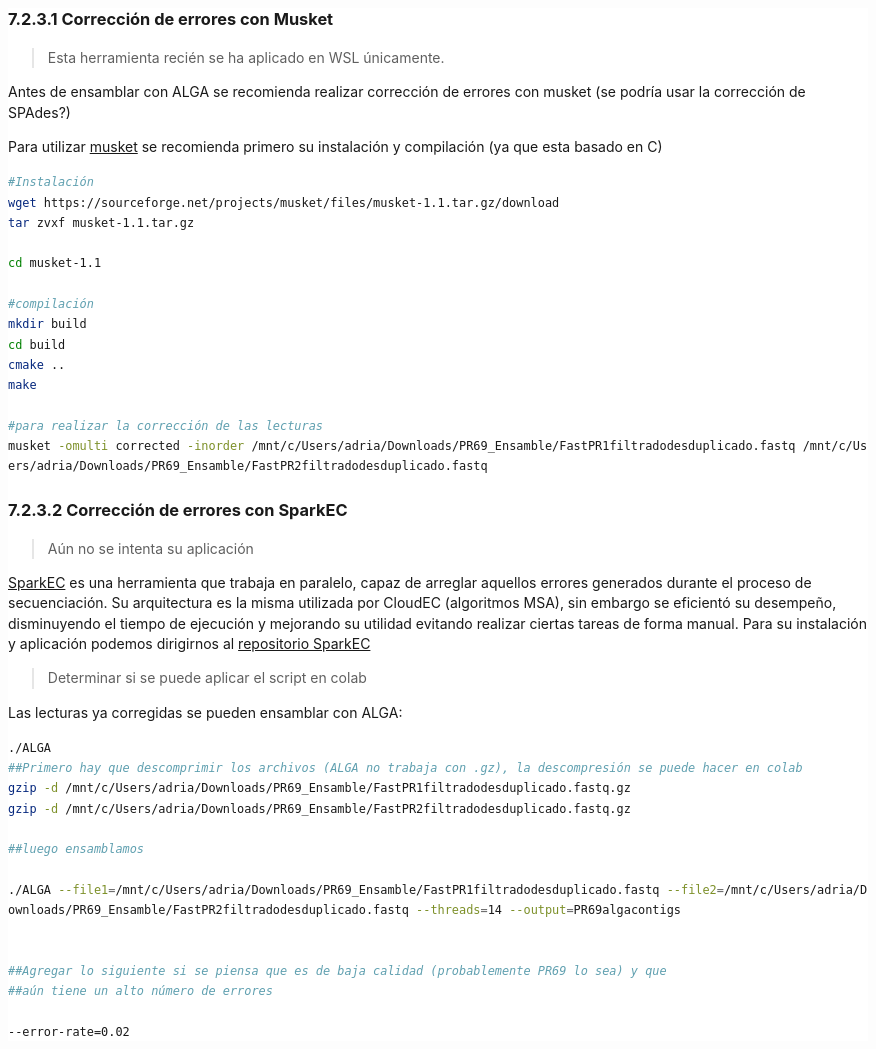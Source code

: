 ### 7.2.3.1 Corrección de errores con Musket
> Esta herramienta recién se ha aplicado en WSL únicamente.

Antes de ensamblar con ALGA se recomienda realizar corrección de errores con musket (se podría usar la corrección de SPAdes?)

Para utilizar [musket](https://musket.sourceforge.net/homepage.html) se recomienda primero su instalación y compilación (ya que esta basado en C) 

```bash
#Instalación
wget https://sourceforge.net/projects/musket/files/musket-1.1.tar.gz/download
tar zvxf musket-1.1.tar.gz

cd musket-1.1

#compilación
mkdir build
cd build
cmake ..
make

#para realizar la corrección de las lecturas
musket -omulti corrected -inorder /mnt/c/Users/adria/Downloads/PR69_Ensamble/FastPR1filtradodesduplicado.fastq /mnt/c/Users/adria/Downloads/PR69_Ensamble/FastPR2filtradodesduplicado.fastq 

```
### 7.2.3.2 Corrección de errores con SparkEC 
> Aún no se intenta su aplicación

[SparkEC](https://bmcbioinformatics.biomedcentral.com/articles/10.1186/s12859-022-05013-1) es una herramienta que trabaja en paralelo, capaz de arreglar aquellos errores generados durante el proceso de secuenciación. Su arquitectura es la misma utilizada por CloudEC (algoritmos MSA), sin embargo se eficientó su desempeño, disminuyendo el tiempo de ejecución y mejorando su utilidad evitando realizar ciertas tareas de forma manual.
Para su instalación y aplicación podemos dirigirnos al [repositorio SparkEC](https://github.com/UDC-GAC/SparkEC)

> Determinar si se puede aplicar el script en colab

Las lecturas ya corregidas se pueden ensamblar con ALGA:

 ```bash
 ./ALGA 
##Primero hay que descomprimir los archivos (ALGA no trabaja con .gz), la descompresión se puede hacer en colab
gzip -d /mnt/c/Users/adria/Downloads/PR69_Ensamble/FastPR1filtradodesduplicado.fastq.gz
gzip -d /mnt/c/Users/adria/Downloads/PR69_Ensamble/FastPR2filtradodesduplicado.fastq.gz

##luego ensamblamos

./ALGA --file1=/mnt/c/Users/adria/Downloads/PR69_Ensamble/FastPR1filtradodesduplicado.fastq --file2=/mnt/c/Users/adria/Downloads/PR69_Ensamble/FastPR2filtradodesduplicado.fastq --threads=14 --output=PR69algacontigs


##Agregar lo siguiente si se piensa que es de baja calidad (probablemente PR69 lo sea) y que 
##aún tiene un alto número de errores

--error-rate=0.02

 ```
 